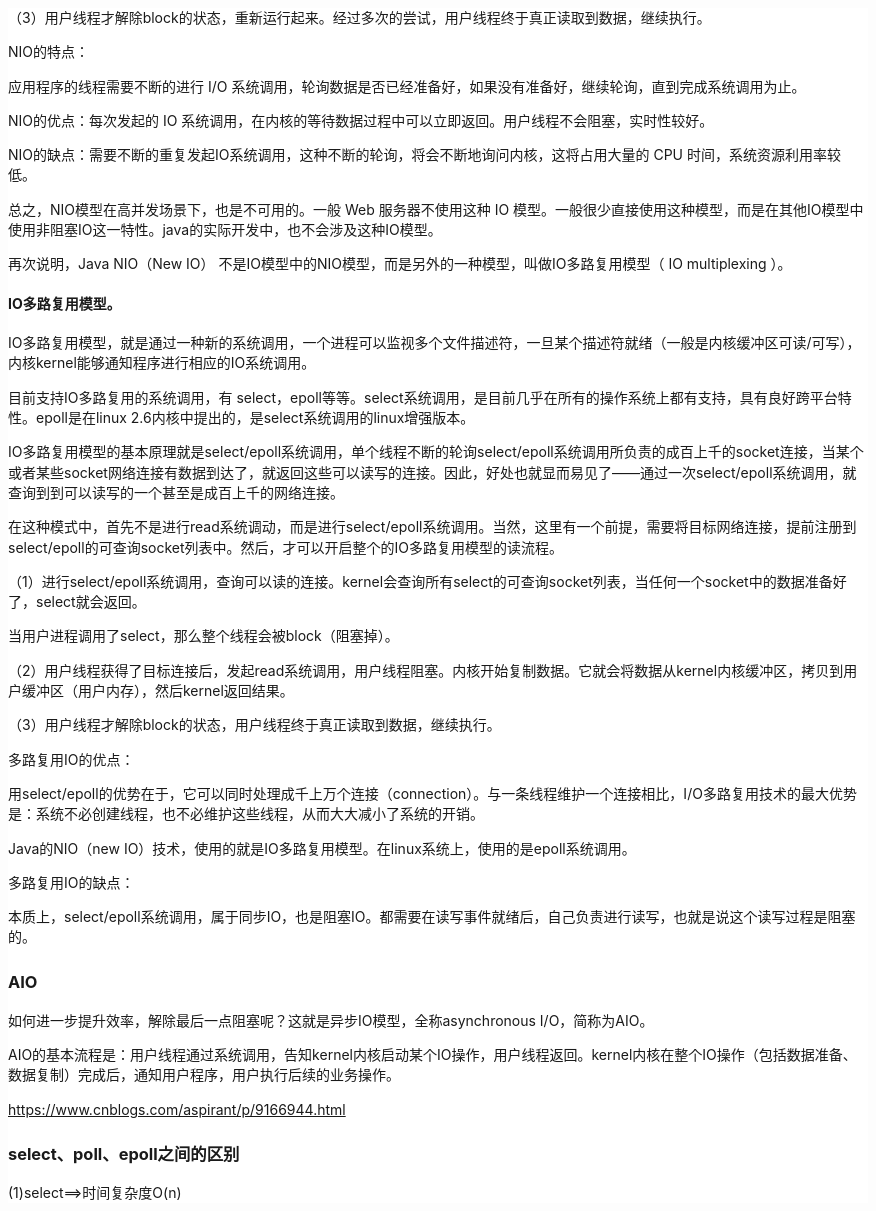 （3）用户线程才解除block的状态，重新运行起来。经过多次的尝试，用户线程终于真正读取到数据，继续执行。

NIO的特点：

应用程序的线程需要不断的进行 I/O 系统调用，轮询数据是否已经准备好，如果没有准备好，继续轮询，直到完成系统调用为止。

NIO的优点：每次发起的 IO 系统调用，在内核的等待数据过程中可以立即返回。用户线程不会阻塞，实时性较好。

NIO的缺点：需要不断的重复发起IO系统调用，这种不断的轮询，将会不断地询问内核，这将占用大量的 CPU 时间，系统资源利用率较低。

总之，NIO模型在高并发场景下，也是不可用的。一般 Web 服务器不使用这种 IO 模型。一般很少直接使用这种模型，而是在其他IO模型中使用非阻塞IO这一特性。java的实际开发中，也不会涉及这种IO模型。

再次说明，Java NIO（New IO） 不是IO模型中的NIO模型，而是另外的一种模型，叫做IO多路复用模型（ IO multiplexing ）。



#### **IO多路复用模型。**

IO多路复用模型，就是通过一种新的系统调用，一个进程可以监视多个文件描述符，一旦某个描述符就绪（一般是内核缓冲区可读/可写），内核kernel能够通知程序进行相应的IO系统调用。

目前支持IO多路复用的系统调用，有 select，epoll等等。select系统调用，是目前几乎在所有的操作系统上都有支持，具有良好跨平台特性。epoll是在linux 2.6内核中提出的，是select系统调用的linux增强版本。

IO多路复用模型的基本原理就是select/epoll系统调用，单个线程不断的轮询select/epoll系统调用所负责的成百上千的socket连接，当某个或者某些socket网络连接有数据到达了，就返回这些可以读写的连接。因此，好处也就显而易见了——通过一次select/epoll系统调用，就查询到到可以读写的一个甚至是成百上千的网络连接。

在这种模式中，首先不是进行read系统调动，而是进行select/epoll系统调用。当然，这里有一个前提，需要将目标网络连接，提前注册到select/epoll的可查询socket列表中。然后，才可以开启整个的IO多路复用模型的读流程。

（1）进行select/epoll系统调用，查询可以读的连接。kernel会查询所有select的可查询socket列表，当任何一个socket中的数据准备好了，select就会返回。

当用户进程调用了select，那么整个线程会被block（阻塞掉）。

（2）用户线程获得了目标连接后，发起read系统调用，用户线程阻塞。内核开始复制数据。它就会将数据从kernel内核缓冲区，拷贝到用户缓冲区（用户内存），然后kernel返回结果。

（3）用户线程才解除block的状态，用户线程终于真正读取到数据，继续执行。

多路复用IO的优点：

用select/epoll的优势在于，它可以同时处理成千上万个连接（connection）。与一条线程维护一个连接相比，I/O多路复用技术的最大优势是：系统不必创建线程，也不必维护这些线程，从而大大减小了系统的开销。

Java的NIO（new IO）技术，使用的就是IO多路复用模型。在linux系统上，使用的是epoll系统调用。

多路复用IO的缺点：

本质上，select/epoll系统调用，属于同步IO，也是阻塞IO。都需要在读写事件就绪后，自己负责进行读写，也就是说这个读写过程是阻塞的。



### AIO

如何进一步提升效率，解除最后一点阻塞呢？这就是异步IO模型，全称asynchronous I/O，简称为AIO。

AIO的基本流程是：用户线程通过系统调用，告知kernel内核启动某个IO操作，用户线程返回。kernel内核在整个IO操作（包括数据准备、数据复制）完成后，通知用户程序，用户执行后续的业务操作。



https://www.cnblogs.com/aspirant/p/9166944.html

### select、poll、epoll之间的区别

(1)select==>时间复杂度O(n)

